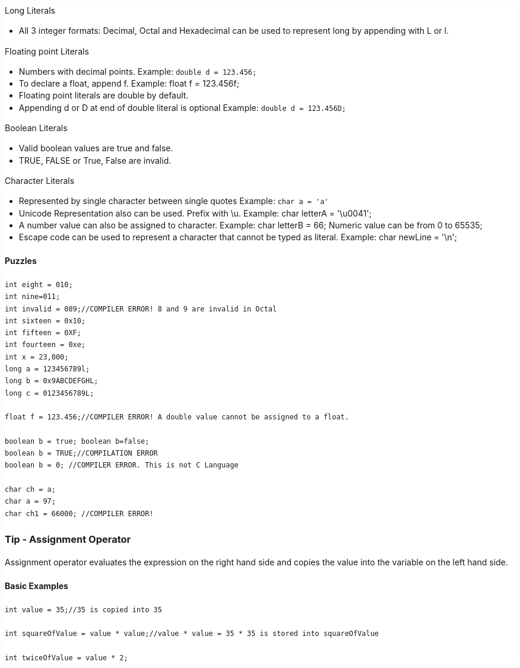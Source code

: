 Long Literals 
- All 3 integer formats: Decimal, Octal and Hexadecimal can be used to represent long by appending with L or l.

Floating point Literals
- Numbers with decimal points. Example: ```double d = 123.456;```
- To declare a float, append f. Example: float f = 123.456f;
- Floating point literals are double by default.
- Appending d or D at end of double literal is optional Example: ```double d = 123.456D;```

Boolean Literals
- Valid boolean values are true and false. 
- TRUE, FALSE or True, False are invalid.

Character Literals
- Represented by single character between single quotes  Example: ```char a = 'a'```
- Unicode Representation also can be used. Prefix with \u. Example: char letterA = '\u0041';
- A number value can also be assigned to character. Example: char letterB = 66; Numeric value can be from 0 to 65535;
- Escape code can be used to represent a character that cannot be typed as literal. Example: char newLine = '\n';

#### Puzzles 

```
int eight = 010; 
int nine=011;  
int invalid = 089;//COMPILER ERROR! 8 and 9 are invalid in Octal
int sixteen = 0x10; 
int fifteen = 0XF; 
int fourteen = 0xe;
int x = 23,000;
long a = 123456789l; 
long b = 0x9ABCDEFGHL; 
long c = 0123456789L;

float f = 123.456;//COMPILER ERROR! A double value cannot be assigned to a float.

boolean b = true; boolean b=false;
boolean b = TRUE;//COMPILATION ERROR
boolean b = 0; //COMPILER ERROR. This is not C Language

char ch = a;
char a = 97;
char ch1 = 66000; //COMPILER ERROR!
```

### Tip - Assignment Operator
Assignment operator evaluates the expression on the right hand side and copies the value into the variable on the left hand side. 

#### Basic Examples
```
int value = 35;//35 is copied into 35

int squareOfValue = value * value;//value * value = 35 * 35 is stored into squareOfValue

int twiceOfValue = value * 2;
```
